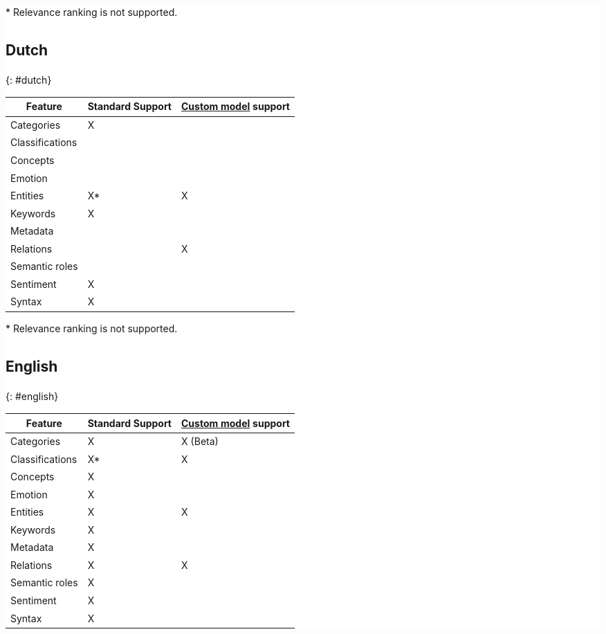 \* Relevance ranking is not supported.

## Dutch
{: #dutch}

| Feature | Standard Support | [Custom model](/docs/natural-language-understanding?topic=natural-language-understanding-customizing) support |
| --- | --- | --- |
| Categories | X | |
| Classifications | | |
| Concepts | | |
| Emotion | | |
| Entities | X* | X |
| Keywords | X | |
| Metadata | | |
| Relations | | X |
| Semantic roles | | |
| Sentiment | X | |
| Syntax | X | |

\* Relevance ranking is not supported.

## English
{: #english}

| Feature | Standard Support | [Custom model](/docs/natural-language-understanding?topic=natural-language-understanding-customizing) support |
| --- | --- | --- |
| Categories | X | X (Beta) |
| Classifications | X* | X |
| Concepts | X | |
| Emotion | X | |
| Entities | X | X |
| Keywords | X | |
| Metadata | X | |
| Relations | X | X |
| Semantic roles | X | |
| Sentiment | X | |
| Syntax | X | |
